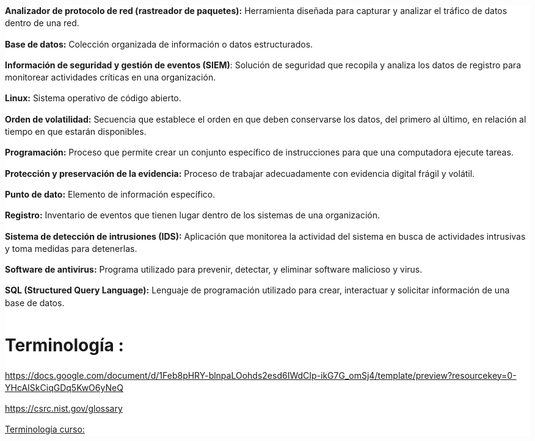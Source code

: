 **Analizador de protocolo de red (rastreador de paquetes):** Herramienta diseñada para capturar y analizar el tráfico de datos dentro de una red.

**Base de datos:** Colección organizada de información o datos estructurados.

**Información de seguridad y gestión de eventos (SIEM)**: Solución de seguridad que recopila y analiza los datos de registro para monitorear actividades críticas en una organización.

**Linux:** Sistema operativo de código abierto.

**Orden de volatilidad:** Secuencia que establece el orden en que deben conservarse los datos, del primero al último, en relación al tiempo en que estarán disponibles.

**Programación:** Proceso que permite crear un conjunto específico de instrucciones para que una computadora ejecute tareas.

**Protección y preservación de la evidencia:** Proceso de trabajar adecuadamente con evidencia digital frágil y volátil.

**Punto de dato:** Elemento de información específico.

**Registro:** Inventario de eventos que tienen lugar dentro de los sistemas de una organización.

**Sistema de detección de intrusiones (IDS):** Aplicación que monitorea la actividad del sistema en busca de actividades intrusivas y toma medidas para detenerlas.

**Software de antivirus:** Programa utilizado para prevenir, detectar, y eliminar software malicioso y virus.

**SQL (Structured Query Language):** Lenguaje de programación utilizado para crear, interactuar y solicitar información de una base de datos.

# Terminología :

https://docs.google.com/document/d/1Feb8pHRY-blnpaLOohds2esd6IWdCIp-ikG7G_omSj4/template/preview?resourcekey=0-YHcAISkCiqGDq5KwO6yNeQ

https://csrc.nist.gov/glossary

[Terminología curso: ](Terminología%20curso.md)